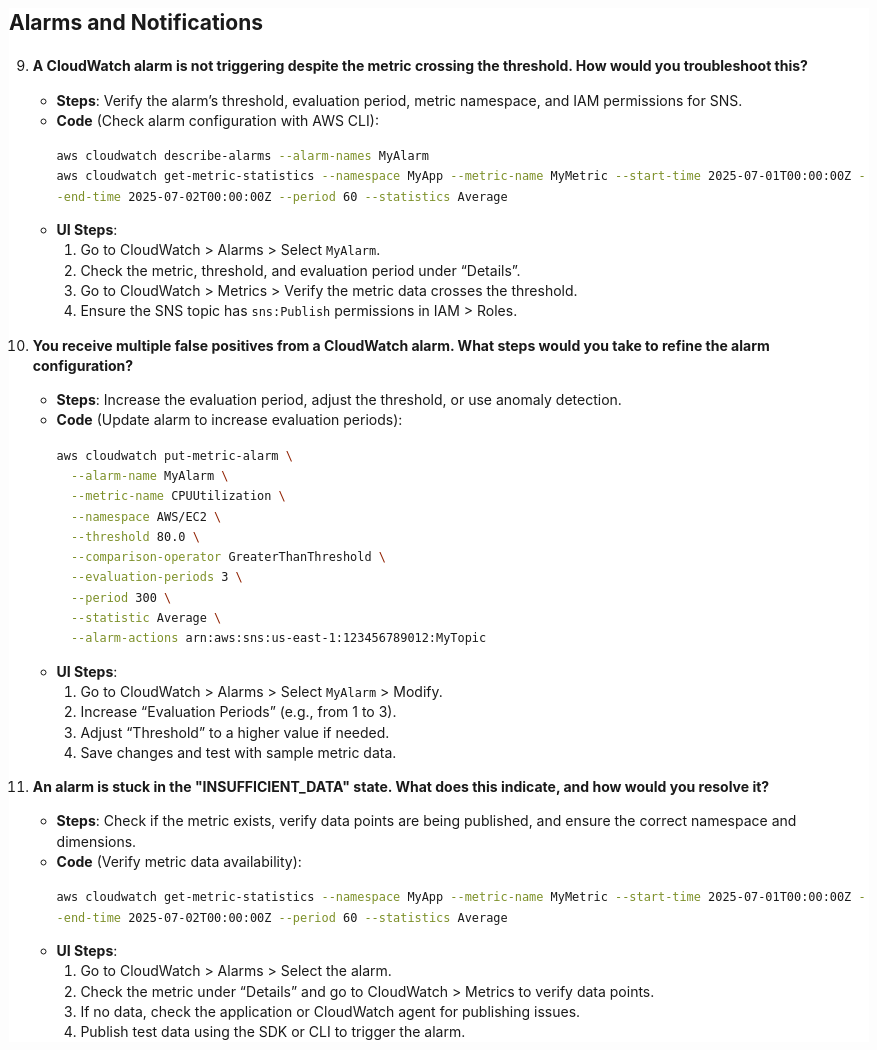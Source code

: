 ## Alarms and Notifications

9. **A CloudWatch alarm is not triggering despite the metric crossing the threshold. How would you troubleshoot this?**
   - **Steps**: Verify the alarm’s threshold, evaluation period, metric namespace, and IAM permissions for SNS.
   - **Code** (Check alarm configuration with AWS CLI):
     ```bash
     aws cloudwatch describe-alarms --alarm-names MyAlarm
     aws cloudwatch get-metric-statistics --namespace MyApp --metric-name MyMetric --start-time 2025-07-01T00:00:00Z --end-time 2025-07-02T00:00:00Z --period 60 --statistics Average
     ```
   - **UI Steps**:
     1. Go to CloudWatch > Alarms > Select `MyAlarm`.
     2. Check the metric, threshold, and evaluation period under “Details”.
     3. Go to CloudWatch > Metrics > Verify the metric data crosses the threshold.
     4. Ensure the SNS topic has `sns:Publish` permissions in IAM > Roles.

10. **You receive multiple false positives from a CloudWatch alarm. What steps would you take to refine the alarm configuration?**
    - **Steps**: Increase the evaluation period, adjust the threshold, or use anomaly detection.
    - **Code** (Update alarm to increase evaluation periods):
      ```bash
      aws cloudwatch put-metric-alarm \
        --alarm-name MyAlarm \
        --metric-name CPUUtilization \
        --namespace AWS/EC2 \
        --threshold 80.0 \
        --comparison-operator GreaterThanThreshold \
        --evaluation-periods 3 \
        --period 300 \
        --statistic Average \
        --alarm-actions arn:aws:sns:us-east-1:123456789012:MyTopic
      ```
    - **UI Steps**:
      1. Go to CloudWatch > Alarms > Select `MyAlarm` > Modify.
      2. Increase “Evaluation Periods” (e.g., from 1 to 3).
      3. Adjust “Threshold” to a higher value if needed.
      4. Save changes and test with sample metric data.

11. **An alarm is stuck in the "INSUFFICIENT_DATA" state. What does this indicate, and how would you resolve it?**
    - **Steps**: Check if the metric exists, verify data points are being published, and ensure the correct namespace and dimensions.
    - **Code** (Verify metric data availability):
      ```bash
      aws cloudwatch get-metric-statistics --namespace MyApp --metric-name MyMetric --start-time 2025-07-01T00:00:00Z --end-time 2025-07-02T00:00:00Z --period 60 --statistics Average
      ```
    - **UI Steps**:
      1. Go to CloudWatch > Alarms > Select the alarm.
      2. Check the metric under “Details” and go to CloudWatch > Metrics to verify data points.
      3. If no data, check the application or CloudWatch agent for publishing issues.
      4. Publish test data using the SDK or CLI to trigger the alarm.
